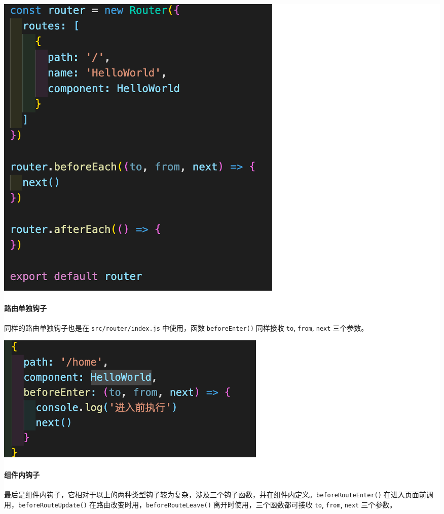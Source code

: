 ![全局钩子定义](../ibm_articles_img/understanding-vue-family_images_image024.png)

#### 路由单独钩子

同样的路由单独钩子也是在 `src/router/index.js` 中使用，函数 `beforeEnter()` 同样接收 `to`, `from`, `next` 三个参数。

![路由单独钩子定义](../ibm_articles_img/understanding-vue-family_images_image025.png)

#### 组件内钩子

最后是组件内钩子，它相对于以上的两种类型钩子较为复杂，涉及三个钩子函数，并在组件内定义。`beforeRouteEnter()` 在进入页面前调用，`beforeRouteUpdate()` 在路由改变时用，`beforeRouteLeave()` 离开时使用，三个函数都可接收 `to`, `from`, `next` 三个参数。

